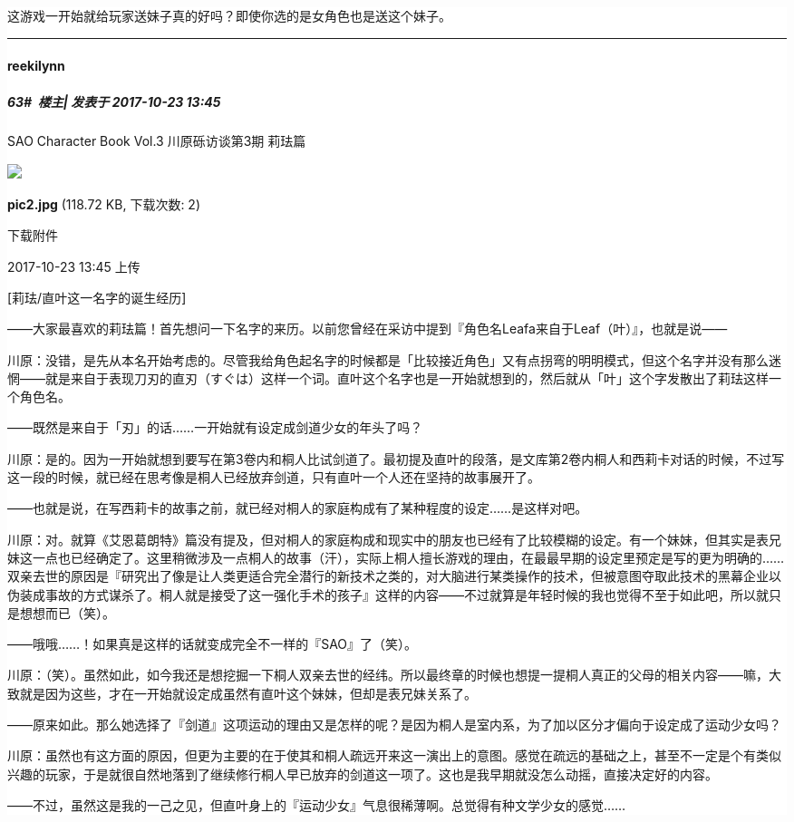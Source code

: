 




这游戏一开始就给玩家送妹子真的好吗？即使你选的是女角色也是送这个妹子。








-----

####  reekilynn  
##### 63#         楼主| 发表于 2017-10-23 13:45

SAO Character Book Vol.3 川原砾访谈第3期 莉珐篇



<img src="https://img.saraba1st.com/forum/201710/23/134534cyf6c9hxuw67rqqc.jpg" referrerpolicy="no-referrer">


<strong>pic2.jpg</strong> (118.72 KB, 下载次数: 2)

下载附件

2017-10-23 13:45 上传







[莉珐/直叶这一名字的诞生经历]


——大家最喜欢的莉珐篇！首先想问一下名字的来历。以前您曾经在采访中提到『角色名Leafa来自于Leaf（叶）』，也就是说——

川原：没错，是先从本名开始考虑的。尽管我给角色起名字的时候都是「比较接近角色」又有点拐弯的明明模式，但这个名字并没有那么迷惘——就是来自于表现刀刃的直刃（すぐは）这样一个词。直叶这个名字也是一开始就想到的，然后就从「叶」这个字发散出了莉珐这样一个角色名。

——既然是来自于「刃」的话……一开始就有设定成剑道少女的年头了吗？

川原：是的。因为一开始就想到要写在第3卷内和桐人比试剑道了。最初提及直叶的段落，是文库第2卷内桐人和西莉卡对话的时候，不过写这一段的时候，就已经在思考像是桐人已经放弃剑道，只有直叶一个人还在坚持的故事展开了。

——也就是说，在写西莉卡的故事之前，就已经对桐人的家庭构成有了某种程度的设定……是这样对吧。

川原：对。就算《艾恩葛朗特》篇没有提及，但对桐人的家庭构成和现实中的朋友也已经有了比较模糊的设定。有一个妹妹，但其实是表兄妹这一点也已经确定了。这里稍微涉及一点桐人的故事（汗），实际上桐人擅长游戏的理由，在最最早期的设定里预定是写的更为明确的……双亲去世的原因是『研究出了像是让人类更适合完全潜行的新技术之类的，对大脑进行某类操作的技术，但被意图夺取此技术的黑幕企业以伪装成事故的方式谋杀了。桐人就是接受了这一强化手术的孩子』这样的内容——不过就算是年轻时候的我也觉得不至于如此吧，所以就只是想想而已（笑）。

——哦哦……！如果真是这样的话就变成完全不一样的『SAO』了（笑）。

川原：（笑）。虽然如此，如今我还是想挖掘一下桐人双亲去世的经纬。所以最终章的时候也想提一提桐人真正的父母的相关内容——嘛，大致就是因为这些，才在一开始就设定成虽然有直叶这个妹妹，但却是表兄妹关系了。

——原来如此。那么她选择了『剑道』这项运动的理由又是怎样的呢？是因为桐人是室内系，为了加以区分才偏向于设定成了运动少女吗？

川原：虽然也有这方面的原因，但更为主要的在于使其和桐人疏远开来这一演出上的意图。感觉在疏远的基础之上，甚至不一定是个有类似兴趣的玩家，于是就很自然地落到了继续修行桐人早已放弃的剑道这一项了。这也是我早期就没怎么动摇，直接决定好的内容。

——不过，虽然这是我的一己之见，但直叶身上的『运动少女』气息很稀薄啊。总觉得有种文学少女的感觉……
